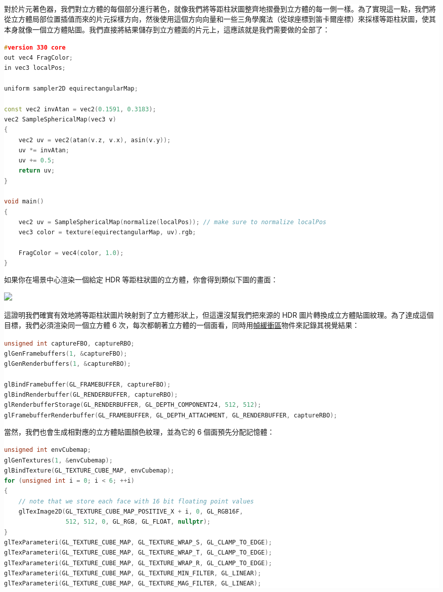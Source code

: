 對於片元著色器，我們對立方體的每個部分進行著色，就像我們將等距柱狀圖整齊地摺疊到立方體的每一側一樣。為了實現這一點，我們將從立方體局部位置插值而來的片元採樣方向，然後使用這個方向向量和一些三角學魔法（從球座標到笛卡爾座標）來採樣等距柱狀圖，使其本身就像一個立方體貼圖。我們直接將結果儲存到立方體面的片元上，這應該就是我們需要做的全部了：

```cpp
#version 330 core
out vec4 FragColor;
in vec3 localPos;

uniform sampler2D equirectangularMap;

const vec2 invAtan = vec2(0.1591, 0.3183);
vec2 SampleSphericalMap(vec3 v)
{
    vec2 uv = vec2(atan(v.z, v.x), asin(v.y));
    uv *= invAtan;
    uv += 0.5;
    return uv;
}

void main()
{
    vec2 uv = SampleSphericalMap(normalize(localPos)); // make sure to normalize localPos
    vec3 color = texture(equirectangularMap, uv).rgb;

    FragColor = vec4(color, 1.0);
}
```

如果你在場景中心渲染一個給定 HDR 等距柱狀圖的立方體，你會得到類似下圖的畫面：

![](https://learnopengl.com/img/pbr/ibl_equirectangular_projection.png)

這證明我們確實有效地將等距柱狀圖片映射到了立方體形狀上，但這還沒幫我們把來源的 HDR 圖片轉換成立方體貼圖紋理。為了達成這個目標，我們必須渲染同一個立方體 6 次，每次都朝著立方體的一個面看，同時用[幀緩衝區](/opengl/Advanced-OpenGL/Framebuffers)物件來記錄其視覺結果：

```cpp
unsigned int captureFBO, captureRBO;
glGenFramebuffers(1, &captureFBO);
glGenRenderbuffers(1, &captureRBO);

glBindFramebuffer(GL_FRAMEBUFFER, captureFBO);
glBindRenderbuffer(GL_RENDERBUFFER, captureRBO);
glRenderbufferStorage(GL_RENDERBUFFER, GL_DEPTH_COMPONENT24, 512, 512);
glFramebufferRenderbuffer(GL_FRAMEBUFFER, GL_DEPTH_ATTACHMENT, GL_RENDERBUFFER, captureRBO);
```

當然，我們也會生成相對應的立方體貼圖顏色紋理，並為它的 6 個面預先分配記憶體：

```cpp
unsigned int envCubemap;
glGenTextures(1, &envCubemap);
glBindTexture(GL_TEXTURE_CUBE_MAP, envCubemap);
for (unsigned int i = 0; i < 6; ++i)
{
    // note that we store each face with 16 bit floating point values
    glTexImage2D(GL_TEXTURE_CUBE_MAP_POSITIVE_X + i, 0, GL_RGB16F,
                 512, 512, 0, GL_RGB, GL_FLOAT, nullptr);
}
glTexParameteri(GL_TEXTURE_CUBE_MAP, GL_TEXTURE_WRAP_S, GL_CLAMP_TO_EDGE);
glTexParameteri(GL_TEXTURE_CUBE_MAP, GL_TEXTURE_WRAP_T, GL_CLAMP_TO_EDGE);
glTexParameteri(GL_TEXTURE_CUBE_MAP, GL_TEXTURE_WRAP_R, GL_CLAMP_TO_EDGE);
glTexParameteri(GL_TEXTURE_CUBE_MAP, GL_TEXTURE_MIN_FILTER, GL_LINEAR);
glTexParameteri(GL_TEXTURE_CUBE_MAP, GL_TEXTURE_MAG_FILTER, GL_LINEAR);
```
